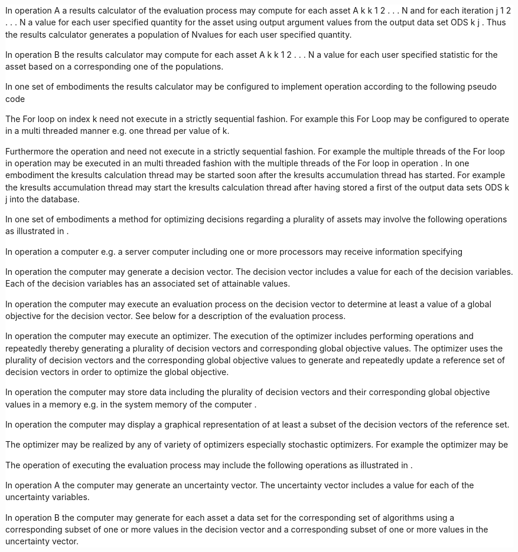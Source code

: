 In operation A a results calculator of the evaluation process may compute for each asset A k k 1 2 . . . N and for each iteration j 1 2 . . . N a value for each user specified quantity for the asset using output argument values from the output data set ODS k j . Thus the results calculator generates a population of Nvalues for each user specified quantity.

In operation B the results calculator may compute for each asset A k k 1 2 . . . N a value for each user specified statistic for the asset based on a corresponding one of the populations.

In one set of embodiments the results calculator may be configured to implement operation according to the following pseudo code 

The For loop on index k need not execute in a strictly sequential fashion. For example this For Loop may be configured to operate in a multi threaded manner e.g. one thread per value of k.

Furthermore the operation and need not execute in a strictly sequential fashion. For example the multiple threads of the For loop in operation may be executed in an multi threaded fashion with the multiple threads of the For loop in operation . In one embodiment the kresults calculation thread may be started soon after the kresults accumulation thread has started. For example the kresults accumulation thread may start the kresults calculation thread after having stored a first of the output data sets ODS k j into the database.

In one set of embodiments a method for optimizing decisions regarding a plurality of assets may involve the following operations as illustrated in .

In operation a computer e.g. a server computer including one or more processors may receive information specifying 

In operation the computer may generate a decision vector. The decision vector includes a value for each of the decision variables. Each of the decision variables has an associated set of attainable values.

In operation the computer may execute an evaluation process on the decision vector to determine at least a value of a global objective for the decision vector. See below for a description of the evaluation process.

In operation the computer may execute an optimizer. The execution of the optimizer includes performing operations and repeatedly thereby generating a plurality of decision vectors and corresponding global objective values. The optimizer uses the plurality of decision vectors and the corresponding global objective values to generate and repeatedly update a reference set of decision vectors in order to optimize the global objective.

In operation the computer may store data including the plurality of decision vectors and their corresponding global objective values in a memory e.g. in the system memory of the computer .

In operation the computer may display a graphical representation of at least a subset of the decision vectors of the reference set.

The optimizer may be realized by any of variety of optimizers especially stochastic optimizers. For example the optimizer may be 

The operation of executing the evaluation process may include the following operations as illustrated in .

In operation A the computer may generate an uncertainty vector. The uncertainty vector includes a value for each of the uncertainty variables.

In operation B the computer may generate for each asset a data set for the corresponding set of algorithms using a corresponding subset of one or more values in the decision vector and a corresponding subset of one or more values in the uncertainty vector.
